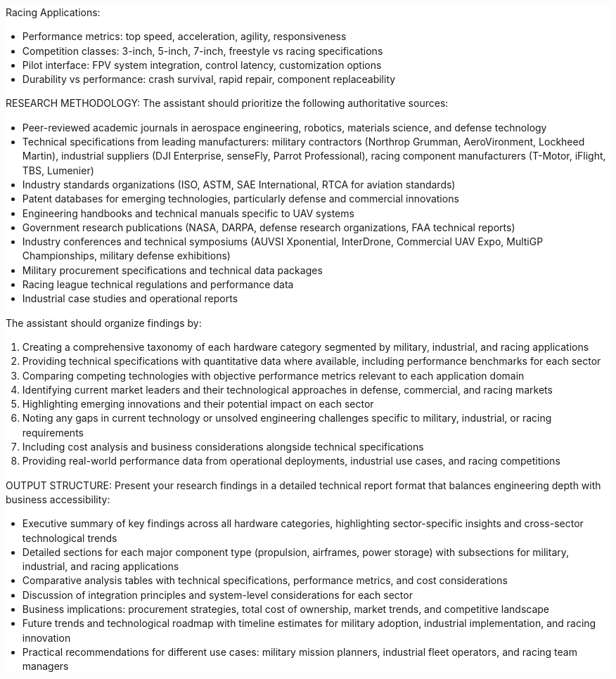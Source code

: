 Racing Applications:

- Performance metrics: top speed, acceleration, agility, responsiveness
- Competition classes: 3-inch, 5-inch, 7-inch, freestyle vs racing
  specifications
- Pilot interface: FPV system integration, control latency, customization
  options
- Durability vs performance: crash survival, rapid repair, component
  replaceability

RESEARCH METHODOLOGY: The assistant should prioritize the following
authoritative sources:

- Peer-reviewed academic journals in aerospace engineering, robotics, materials
  science, and defense technology
- Technical specifications from leading manufacturers: military contractors
  (Northrop Grumman, AeroVironment, Lockheed Martin), industrial suppliers (DJI
  Enterprise, senseFly, Parrot Professional), racing component manufacturers
  (T-Motor, iFlight, TBS, Lumenier)
- Industry standards organizations (ISO, ASTM, SAE International, RTCA for
  aviation standards)
- Patent databases for emerging technologies, particularly defense and
  commercial innovations
- Engineering handbooks and technical manuals specific to UAV systems
- Government research publications (NASA, DARPA, defense research organizations,
  FAA technical reports)
- Industry conferences and technical symposiums (AUVSI Xponential, InterDrone,
  Commercial UAV Expo, MultiGP Championships, military defense exhibitions)
- Military procurement specifications and technical data packages
- Racing league technical regulations and performance data
- Industrial case studies and operational reports

The assistant should organize findings by:

1. Creating a comprehensive taxonomy of each hardware category segmented by
   military, industrial, and racing applications
2. Providing technical specifications with quantitative data where available,
   including performance benchmarks for each sector
3. Comparing competing technologies with objective performance metrics relevant
   to each application domain
4. Identifying current market leaders and their technological approaches in
   defense, commercial, and racing markets
5. Highlighting emerging innovations and their potential impact on each sector
6. Noting any gaps in current technology or unsolved engineering challenges
   specific to military, industrial, or racing requirements
7. Including cost analysis and business considerations alongside technical
   specifications
8. Providing real-world performance data from operational deployments,
   industrial use cases, and racing competitions

OUTPUT STRUCTURE: Present your research findings in a detailed technical report
format that balances engineering depth with business accessibility:

- Executive summary of key findings across all hardware categories, highlighting
  sector-specific insights and cross-sector technological trends
- Detailed sections for each major component type (propulsion, airframes, power
  storage) with subsections for military, industrial, and racing applications
- Comparative analysis tables with technical specifications, performance
  metrics, and cost considerations
- Discussion of integration principles and system-level considerations for each
  sector
- Business implications: procurement strategies, total cost of ownership, market
  trends, and competitive landscape
- Future trends and technological roadmap with timeline estimates for military
  adoption, industrial implementation, and racing innovation
- Practical recommendations for different use cases: military mission planners,
  industrial fleet operators, and racing team managers